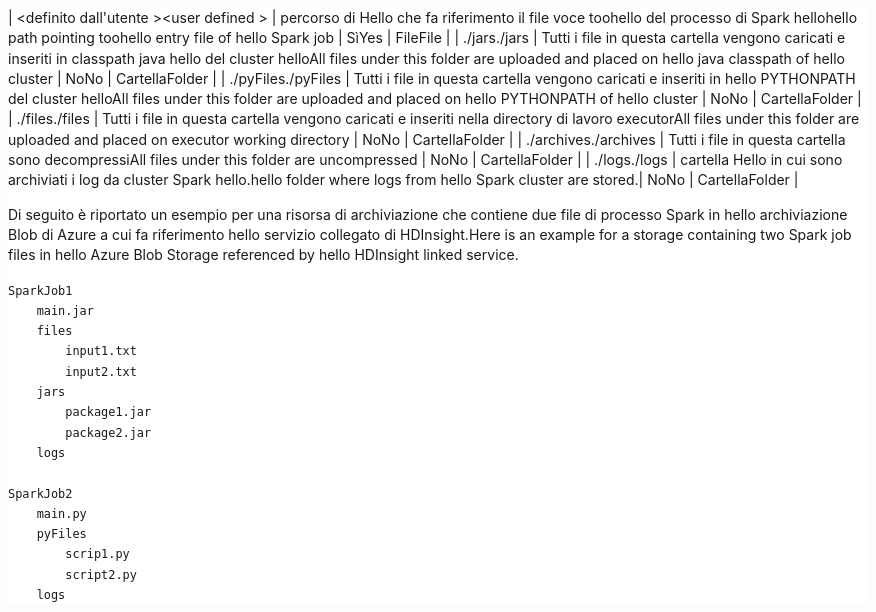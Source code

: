 | <span data-ttu-id="2a3c4-319">&lt;definito dall'utente &gt;</span><span class="sxs-lookup"><span data-stu-id="2a3c4-319">&lt;user defined &gt;</span></span> | <span data-ttu-id="2a3c4-320">percorso di Hello che fa riferimento il file voce toohello del processo di Spark hello</span><span class="sxs-lookup"><span data-stu-id="2a3c4-320">hello path pointing toohello entry file of hello Spark job</span></span> | <span data-ttu-id="2a3c4-321">Sì</span><span class="sxs-lookup"><span data-stu-id="2a3c4-321">Yes</span></span> | <span data-ttu-id="2a3c4-322">File</span><span class="sxs-lookup"><span data-stu-id="2a3c4-322">File</span></span> |
| <span data-ttu-id="2a3c4-323">./jars</span><span class="sxs-lookup"><span data-stu-id="2a3c4-323">./jars</span></span> | <span data-ttu-id="2a3c4-324">Tutti i file in questa cartella vengono caricati e inseriti in classpath java hello del cluster hello</span><span class="sxs-lookup"><span data-stu-id="2a3c4-324">All files under this folder are uploaded and placed on hello java classpath of hello cluster</span></span> | <span data-ttu-id="2a3c4-325">No</span><span class="sxs-lookup"><span data-stu-id="2a3c4-325">No</span></span> | <span data-ttu-id="2a3c4-326">Cartella</span><span class="sxs-lookup"><span data-stu-id="2a3c4-326">Folder</span></span> |
| <span data-ttu-id="2a3c4-327">./pyFiles</span><span class="sxs-lookup"><span data-stu-id="2a3c4-327">./pyFiles</span></span> | <span data-ttu-id="2a3c4-328">Tutti i file in questa cartella vengono caricati e inseriti in hello PYTHONPATH del cluster hello</span><span class="sxs-lookup"><span data-stu-id="2a3c4-328">All files under this folder are uploaded and placed on hello PYTHONPATH of hello cluster</span></span> | <span data-ttu-id="2a3c4-329">No</span><span class="sxs-lookup"><span data-stu-id="2a3c4-329">No</span></span> | <span data-ttu-id="2a3c4-330">Cartella</span><span class="sxs-lookup"><span data-stu-id="2a3c4-330">Folder</span></span> |
| <span data-ttu-id="2a3c4-331">./files</span><span class="sxs-lookup"><span data-stu-id="2a3c4-331">./files</span></span> | <span data-ttu-id="2a3c4-332">Tutti i file in questa cartella vengono caricati e inseriti nella directory di lavoro executor</span><span class="sxs-lookup"><span data-stu-id="2a3c4-332">All files under this folder are uploaded and placed on executor working directory</span></span> | <span data-ttu-id="2a3c4-333">No</span><span class="sxs-lookup"><span data-stu-id="2a3c4-333">No</span></span> | <span data-ttu-id="2a3c4-334">Cartella</span><span class="sxs-lookup"><span data-stu-id="2a3c4-334">Folder</span></span> |
| <span data-ttu-id="2a3c4-335">./archives</span><span class="sxs-lookup"><span data-stu-id="2a3c4-335">./archives</span></span> | <span data-ttu-id="2a3c4-336">Tutti i file in questa cartella sono decompressi</span><span class="sxs-lookup"><span data-stu-id="2a3c4-336">All files under this folder are uncompressed</span></span> | <span data-ttu-id="2a3c4-337">No</span><span class="sxs-lookup"><span data-stu-id="2a3c4-337">No</span></span> | <span data-ttu-id="2a3c4-338">Cartella</span><span class="sxs-lookup"><span data-stu-id="2a3c4-338">Folder</span></span> |
| <span data-ttu-id="2a3c4-339">./logs</span><span class="sxs-lookup"><span data-stu-id="2a3c4-339">./logs</span></span> | <span data-ttu-id="2a3c4-340">cartella Hello in cui sono archiviati i log da cluster Spark hello.</span><span class="sxs-lookup"><span data-stu-id="2a3c4-340">hello folder where logs from hello Spark cluster are stored.</span></span>| <span data-ttu-id="2a3c4-341">No</span><span class="sxs-lookup"><span data-stu-id="2a3c4-341">No</span></span> | <span data-ttu-id="2a3c4-342">Cartella</span><span class="sxs-lookup"><span data-stu-id="2a3c4-342">Folder</span></span> |

<span data-ttu-id="2a3c4-343">Di seguito è riportato un esempio per una risorsa di archiviazione che contiene due file di processo Spark in hello archiviazione Blob di Azure a cui fa riferimento hello servizio collegato di HDInsight.</span><span class="sxs-lookup"><span data-stu-id="2a3c4-343">Here is an example for a storage containing two Spark job files in hello Azure Blob Storage referenced by hello HDInsight linked service.</span></span>

```
SparkJob1
    main.jar
    files
        input1.txt
        input2.txt
    jars
        package1.jar
        package2.jar
    logs

SparkJob2
    main.py
    pyFiles
        scrip1.py
        script2.py
    logs
```
